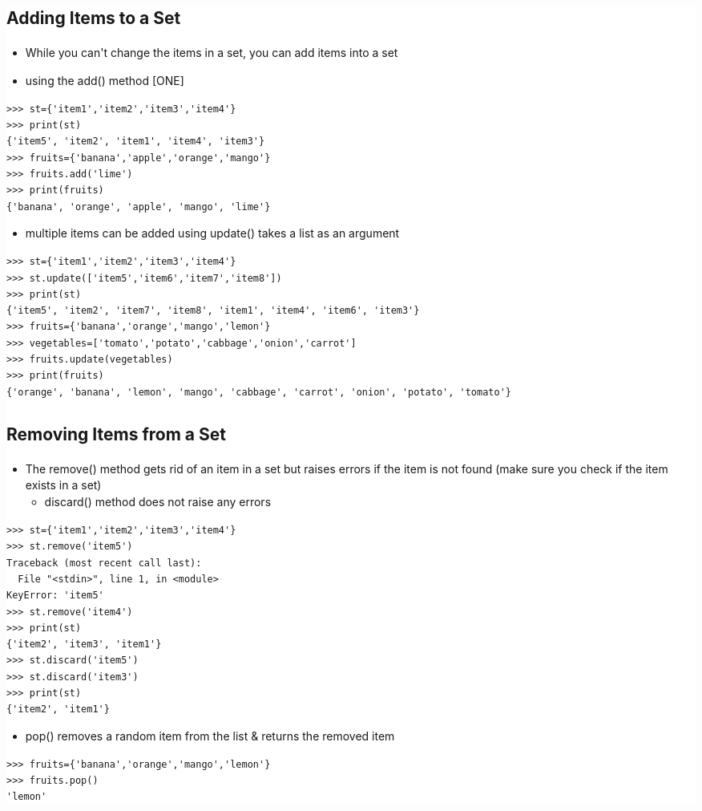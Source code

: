 ## Adding Items to a Set 

- While you can't change the items in a set, you can add items into a set

- using the add() method [ONE]

```
>>> st={'item1','item2','item3','item4'}
>>> print(st)
{'item5', 'item2', 'item1', 'item4', 'item3'}
>>> fruits={'banana','apple','orange','mango'}
>>> fruits.add('lime')
>>> print(fruits)     
{'banana', 'orange', 'apple', 'mango', 'lime'}
```

- multiple items can be added using update()
    takes a list as an argument 
```
>>> st={'item1','item2','item3','item4'}
>>> st.update(['item5','item6','item7','item8'])
>>> print(st)
{'item5', 'item2', 'item7', 'item8', 'item1', 'item4', 'item6', 'item3'}
>>> fruits={'banana','orange','mango','lemon'}
>>> vegetables=['tomato','potato','cabbage','onion','carrot']
>>> fruits.update(vegetables)
>>> print(fruits)
{'orange', 'banana', 'lemon', 'mango', 'cabbage', 'carrot', 'onion', 'potato', 'tomato'}
```

## Removing Items from a Set

- The remove() method gets rid of an item in a set but raises errors if the item is not found (make sure you check if the item exists in a set)
    - discard() method does not raise any errors 

```
>>> st={'item1','item2','item3','item4'}
>>> st.remove('item5')
Traceback (most recent call last):
  File "<stdin>", line 1, in <module>
KeyError: 'item5'
>>> st.remove('item4') 
>>> print(st)
{'item2', 'item3', 'item1'}
>>> st.discard('item5')
>>> st.discard('item3')
>>> print(st)
{'item2', 'item1'}
```

- pop() removes a random item from the list & returns the removed item
```
>>> fruits={'banana','orange','mango','lemon'}
>>> fruits.pop()
'lemon'
```
